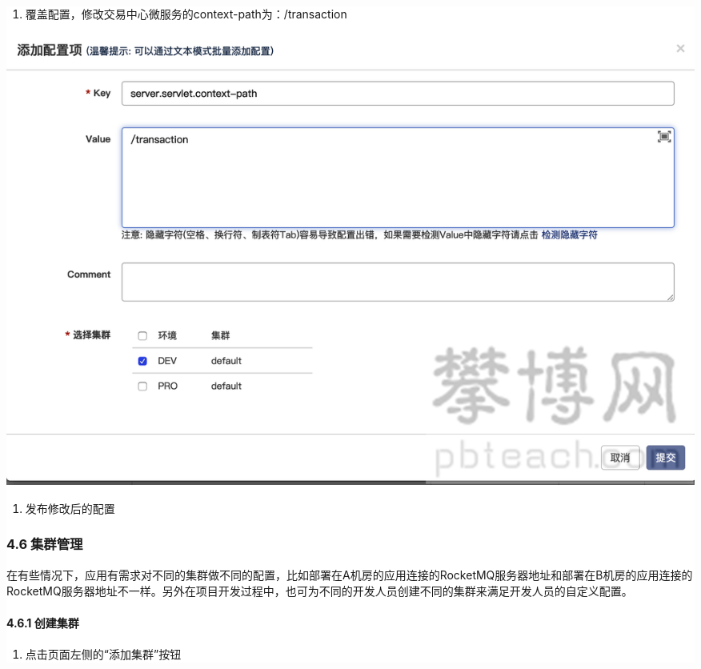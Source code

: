 1. 覆盖配置，修改交易中心微服务的context-path为：/transaction

![image-20190917172050995](../../图片/image-20190917172050995.png)

1. 发布修改后的配置



### 4.6 集群管理

在有些情况下，应用有需求对不同的集群做不同的配置，比如部署在A机房的应用连接的RocketMQ服务器地址和部署在B机房的应用连接的RocketMQ服务器地址不一样。另外在项目开发过程中，也可为不同的开发人员创建不同的集群来满足开发人员的自定义配置。

#### 4.6.1 创建集群

1. 点击页面左侧的“添加集群”按钮

